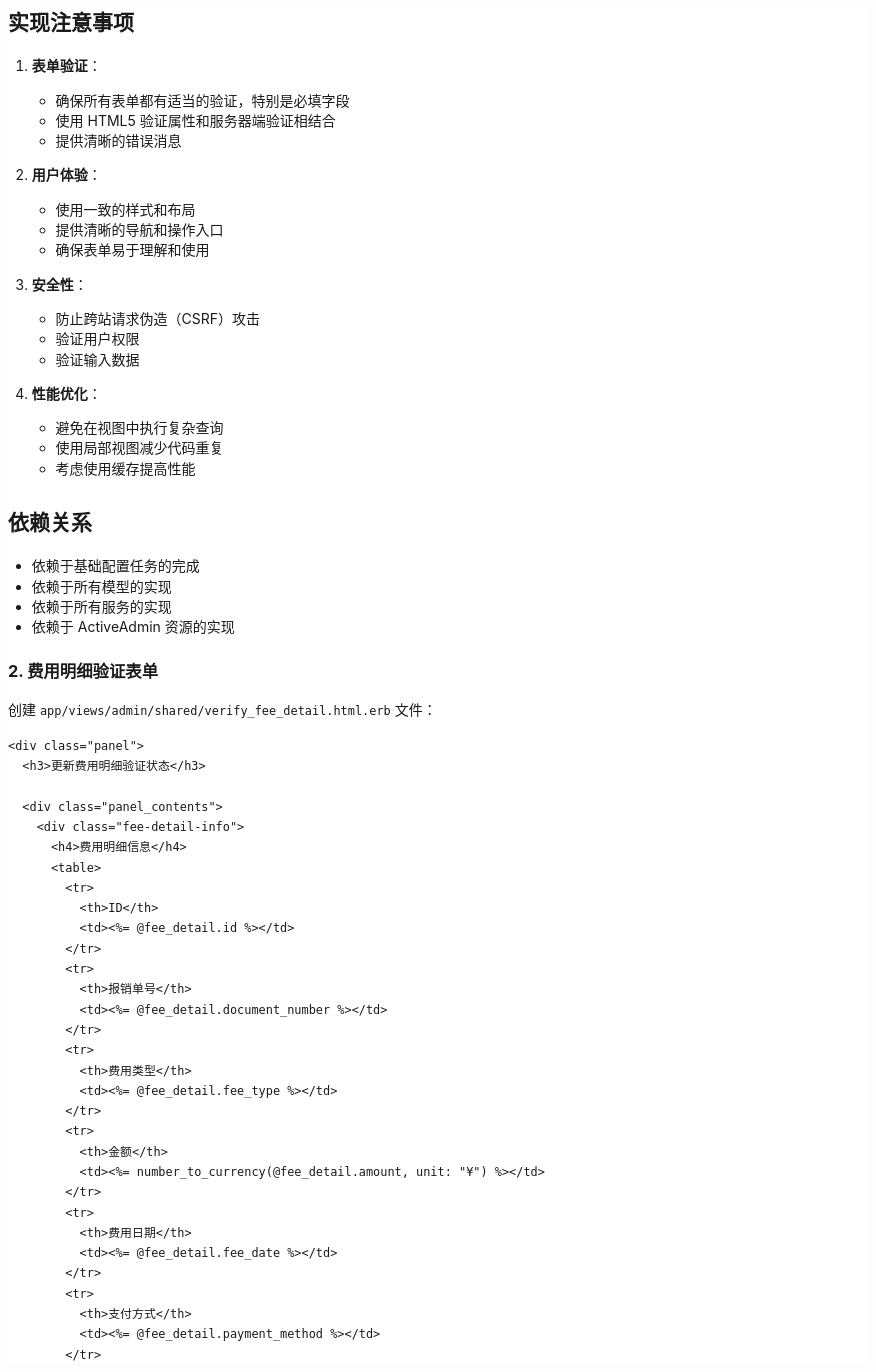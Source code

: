 ## 实现注意事项

1. **表单验证**：
   - 确保所有表单都有适当的验证，特别是必填字段
   - 使用 HTML5 验证属性和服务器端验证相结合
   - 提供清晰的错误消息

2. **用户体验**：
   - 使用一致的样式和布局
   - 提供清晰的导航和操作入口
   - 确保表单易于理解和使用

3. **安全性**：
   - 防止跨站请求伪造（CSRF）攻击
   - 验证用户权限
   - 验证输入数据

4. **性能优化**：
   - 避免在视图中执行复杂查询
   - 使用局部视图减少代码重复
   - 考虑使用缓存提高性能

## 依赖关系

- 依赖于基础配置任务的完成
- 依赖于所有模型的实现
- 依赖于所有服务的实现
- 依赖于 ActiveAdmin 资源的实现
### 2. 费用明细验证表单

创建 `app/views/admin/shared/verify_fee_detail.html.erb` 文件：

```erb
<div class="panel">
  <h3>更新费用明细验证状态</h3>
  
  <div class="panel_contents">
    <div class="fee-detail-info">
      <h4>费用明细信息</h4>
      <table>
        <tr>
          <th>ID</th>
          <td><%= @fee_detail.id %></td>
        </tr>
        <tr>
          <th>报销单号</th>
          <td><%= @fee_detail.document_number %></td>
        </tr>
        <tr>
          <th>费用类型</th>
          <td><%= @fee_detail.fee_type %></td>
        </tr>
        <tr>
          <th>金额</th>
          <td><%= number_to_currency(@fee_detail.amount, unit: "¥") %></td>
        </tr>
        <tr>
          <th>费用日期</th>
          <td><%= @fee_detail.fee_date %></td>
        </tr>
        <tr>
          <th>支付方式</th>
          <td><%= @fee_detail.payment_method %></td>
        </tr>
```